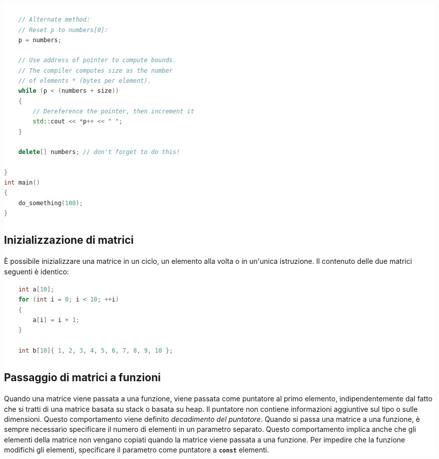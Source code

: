 ```cpp

    // Alternate method:
    // Reset p to numbers[0]:
    p = numbers;

    // Use address of pointer to compute bounds.
    // The compiler computes size as the number
    // of elements * (bytes per element).
    while (p < (numbers + size))
    {
        // Dereference the pointer, then increment it
        std::cout << *p++ << " ";
    }

    delete[] numbers; // don't forget to do this!

}
int main()
{
    do_something(108);
}

```

## <a name="initializing-arrays"></a>Inizializzazione di matrici

È possibile inizializzare una matrice in un ciclo, un elemento alla volta o in un'unica istruzione. Il contenuto delle due matrici seguenti è identico:

```cpp
    int a[10];
    for (int i = 0; i < 10; ++i)
    {
        a[i] = i + 1;
    }

    int b[10]{ 1, 2, 3, 4, 5, 6, 7, 8, 9, 10 };
```

## <a name="passing-arrays-to-functions"></a>Passaggio di matrici a funzioni

Quando una matrice viene passata a una funzione, viene passata come puntatore al primo elemento, indipendentemente dal fatto che si tratti di una matrice basata su stack o basata su heap. Il puntatore non contiene informazioni aggiuntive sul tipo o sulle dimensioni. Questo comportamento viene definito *decadimento del puntatore*. Quando si passa una matrice a una funzione, è sempre necessario specificare il numero di elementi in un parametro separato. Questo comportamento implica anche che gli elementi della matrice non vengano copiati quando la matrice viene passata a una funzione. Per impedire che la funzione modifichi gli elementi, specificare il parametro come puntatore a **`const`** elementi.
